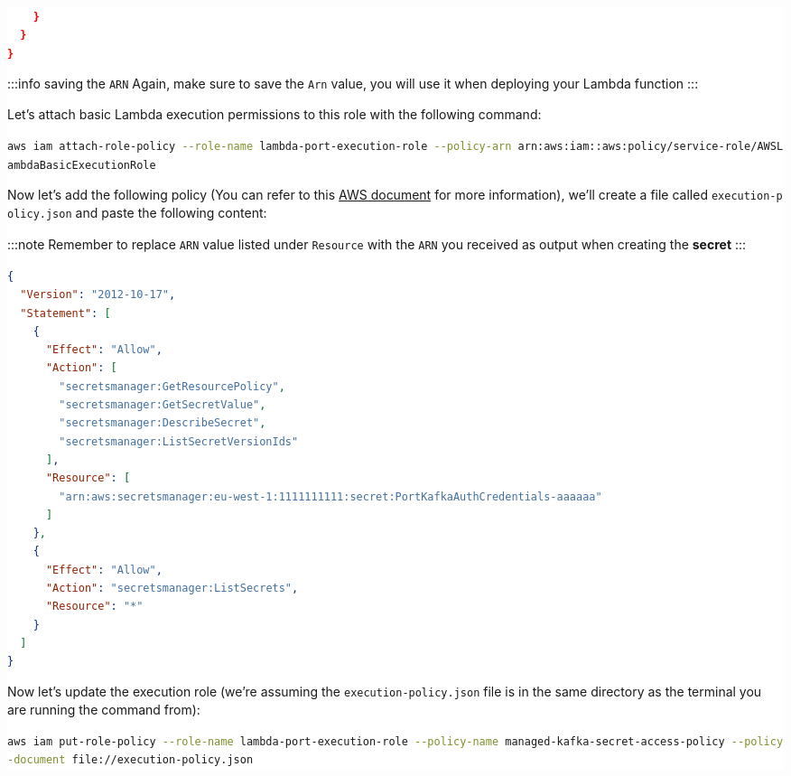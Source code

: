 ```json showLineNumbers
    }
  }
}
```

:::info saving the `ARN`
Again, make sure to save the `Arn` value, you will use it when deploying your Lambda function
:::

Let’s attach basic Lambda execution permissions to this role with the following command:

```bash showLineNumbers
aws iam attach-role-policy --role-name lambda-port-execution-role --policy-arn arn:aws:iam::aws:policy/service-role/AWSLambdaBasicExecutionRole
```

Now let’s add the following policy (You can refer to this [AWS document](https://docs.aws.amazon.com/mediaconnect/latest/ug/iam-policy-examples-asm-secrets.html) for more information), we’ll create a file called `execution-policy.json` and paste the following content:

:::note
Remember to replace `ARN` value listed under `Resource` with the `ARN` you received as output when creating the **secret**
:::

```json showLineNumbers
{
  "Version": "2012-10-17",
  "Statement": [
    {
      "Effect": "Allow",
      "Action": [
        "secretsmanager:GetResourcePolicy",
        "secretsmanager:GetSecretValue",
        "secretsmanager:DescribeSecret",
        "secretsmanager:ListSecretVersionIds"
      ],
      "Resource": [
        "arn:aws:secretsmanager:eu-west-1:1111111111:secret:PortKafkaAuthCredentials-aaaaaa"
      ]
    },
    {
      "Effect": "Allow",
      "Action": "secretsmanager:ListSecrets",
      "Resource": "*"
    }
  ]
}
```

Now let’s update the execution role (we’re assuming the `execution-policy.json` file is in the same directory as the terminal you are running the command from):

```bash showLineNumbers
aws iam put-role-policy --role-name lambda-port-execution-role --policy-name managed-kafka-secret-access-policy --policy-document file://execution-policy.json
```
